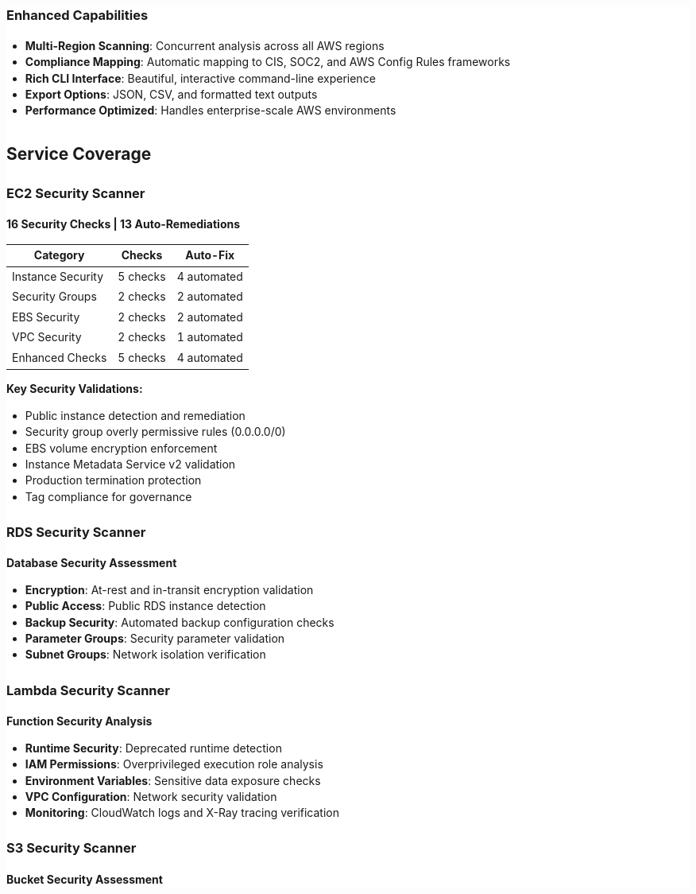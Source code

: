 ### Enhanced Capabilities
- **Multi-Region Scanning**: Concurrent analysis across all AWS regions
- **Compliance Mapping**: Automatic mapping to CIS, SOC2, and AWS Config Rules frameworks
- **Rich CLI Interface**: Beautiful, interactive command-line experience
- **Export Options**: JSON, CSV, and formatted text outputs
- **Performance Optimized**: Handles enterprise-scale AWS environments

## Service Coverage

### EC2 Security Scanner
**16 Security Checks | 13 Auto-Remediations**

| Category | Checks | Auto-Fix |
|----------|--------|----------|
| Instance Security | 5 checks | 4 automated |
| Security Groups | 2 checks | 2 automated |
| EBS Security | 2 checks | 2 automated |
| VPC Security | 2 checks | 1 automated |
| Enhanced Checks | 5 checks | 4 automated |

**Key Security Validations:**
- Public instance detection and remediation
- Security group overly permissive rules (0.0.0.0/0)
- EBS volume encryption enforcement
- Instance Metadata Service v2 validation
- Production termination protection
- Tag compliance for governance

### RDS Security Scanner
**Database Security Assessment**

- **Encryption**: At-rest and in-transit encryption validation
- **Public Access**: Public RDS instance detection
- **Backup Security**: Automated backup configuration checks
- **Parameter Groups**: Security parameter validation
- **Subnet Groups**: Network isolation verification

### Lambda Security Scanner
**Function Security Analysis**

- **Runtime Security**: Deprecated runtime detection
- **IAM Permissions**: Overprivileged execution role analysis
- **Environment Variables**: Sensitive data exposure checks
- **VPC Configuration**: Network security validation
- **Monitoring**: CloudWatch logs and X-Ray tracing verification

### S3 Security Scanner
**Bucket Security Assessment**
